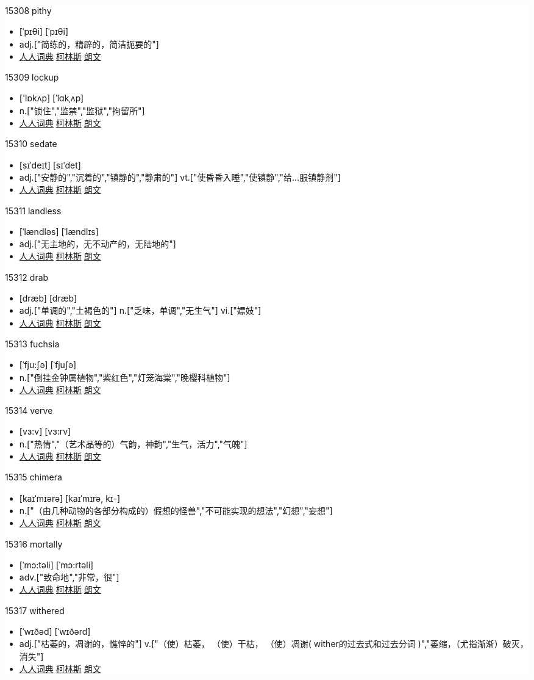 15308 pithy 
- [ˈpɪθi]  [ˈpɪθi] 
- adj.["简练的，精辟的，简洁扼要的"]   
- [人人词典](https://www.91dict.com/words?w=pithy) [柯林斯](https://www.collinsdictionary.com/zh/dictionary/english/pithy) [朗文](https://www.ldoceonline.com/dictionary/pithy) 

15309 lockup 
- ['lɒkʌp]  [ˈlɑkˌʌp] 
- n.["锁住","监禁","监狱","拘留所"]   
- [人人词典](https://www.91dict.com/words?w=lockup) [柯林斯](https://www.collinsdictionary.com/zh/dictionary/english/lockup) [朗文](https://www.ldoceonline.com/dictionary/lockup) 

15310 sedate 
- [sɪˈdeɪt]  [sɪˈdet] 
- adj.["安静的","沉着的","镇静的","静肃的"]  vt.["使昏昏入睡","使镇静","给…服镇静剂"]   
- [人人词典](https://www.91dict.com/words?w=sedate) [柯林斯](https://www.collinsdictionary.com/zh/dictionary/english/sedate) [朗文](https://www.ldoceonline.com/dictionary/sedate) 

15311 landless 
- [ˈlændləs]  [ˈlændlɪs] 
- adj.["无主地的，无不动产的，无陆地的"]   
- [人人词典](https://www.91dict.com/words?w=landless) [柯林斯](https://www.collinsdictionary.com/zh/dictionary/english/landless) [朗文](https://www.ldoceonline.com/dictionary/landless) 

15312 drab 
- [dræb]  [dræb] 
- adj.["单调的","土褐色的"]  n.["乏味，单调","无生气"]  vi.["嫖妓"]   
- [人人词典](https://www.91dict.com/words?w=drab) [柯林斯](https://www.collinsdictionary.com/zh/dictionary/english/drab) [朗文](https://www.ldoceonline.com/dictionary/drab) 

15313 fuchsia 
- [ˈfju:ʃə]  [ˈfjuʃə] 
- n.["倒挂金钟属植物","紫红色","灯笼海棠","晚樱科植物"]   
- [人人词典](https://www.91dict.com/words?w=fuchsia) [柯林斯](https://www.collinsdictionary.com/zh/dictionary/english/fuchsia) [朗文](https://www.ldoceonline.com/dictionary/fuchsia) 

15314 verve 
- [vɜ:v]  [vɜ:rv] 
- n.["热情","（艺术品等的）气韵，神韵","生气，活力","气魄"]   
- [人人词典](https://www.91dict.com/words?w=verve) [柯林斯](https://www.collinsdictionary.com/zh/dictionary/english/verve) [朗文](https://www.ldoceonline.com/dictionary/verve) 

15315 chimera 
- [kaɪˈmɪərə]  [kaɪˈmɪrə, kɪ-] 
- n.["（由几种动物的各部分构成的）假想的怪兽","不可能实现的想法","幻想","妄想"]   
- [人人词典](https://www.91dict.com/words?w=chimera) [柯林斯](https://www.collinsdictionary.com/zh/dictionary/english/chimera) [朗文](https://www.ldoceonline.com/dictionary/chimera) 

15316 mortally 
- [ˈmɔ:təli]  [ˈmɔ:rtəli] 
- adv.["致命地","非常，很"]   
- [人人词典](https://www.91dict.com/words?w=mortally) [柯林斯](https://www.collinsdictionary.com/zh/dictionary/english/mortally) [朗文](https://www.ldoceonline.com/dictionary/mortally) 

15317 withered 
- [ˈwɪðəd]  [ˈwɪðərd] 
- adj.["枯萎的，凋谢的，憔悴的"]  v.["（使）枯萎， （使）干枯， （使）凋谢( wither的过去式和过去分词 )","萎缩，（尤指渐渐）破灭，消失"]   
- [人人词典](https://www.91dict.com/words?w=withered) [柯林斯](https://www.collinsdictionary.com/zh/dictionary/english/withered) [朗文](https://www.ldoceonline.com/dictionary/withered) 

